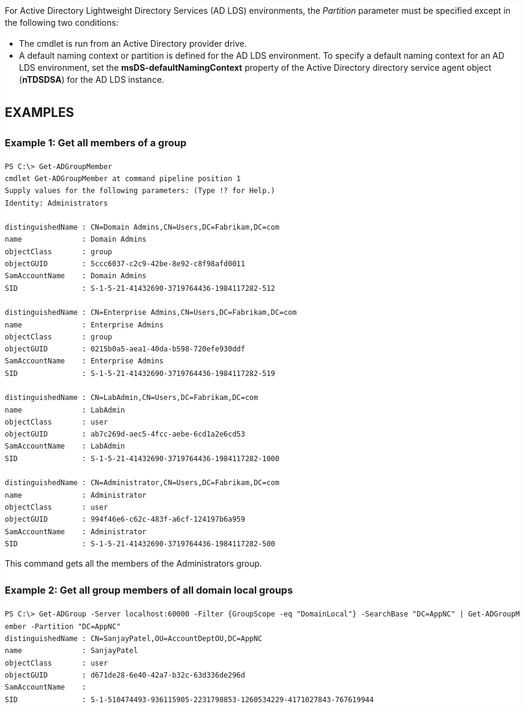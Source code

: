 For Active Directory Lightweight Directory Services (AD LDS) environments, the *Partition* parameter must be specified except in the following two conditions:

- The cmdlet is run from an Active Directory provider drive.
- A default naming context or partition is defined for the AD LDS environment.
To specify a default naming context for an AD LDS environment, set the **msDS-defaultNamingContext** property of the Active Directory directory service agent object (**nTDSDSA**) for the AD LDS instance.

## EXAMPLES

### Example 1: Get all members of a group
```
PS C:\> Get-ADGroupMember
cmdlet Get-ADGroupMember at command pipeline position 1
Supply values for the following parameters: (Type !? for Help.) 
Identity: Administrators

distinguishedName : CN=Domain Admins,CN=Users,DC=Fabrikam,DC=com
name              : Domain Admins
objectClass       : group
objectGUID        : 5ccc6037-c2c9-42be-8e92-c8f98afd0011
SamAccountName    : Domain Admins
SID               : S-1-5-21-41432690-3719764436-1984117282-512

distinguishedName : CN=Enterprise Admins,CN=Users,DC=Fabrikam,DC=com
name              : Enterprise Admins
objectClass       : group
objectGUID        : 0215b0a5-aea1-40da-b598-720efe930ddf
SamAccountName    : Enterprise Admins
SID               : S-1-5-21-41432690-3719764436-1984117282-519

distinguishedName : CN=LabAdmin,CN=Users,DC=Fabrikam,DC=com
name              : LabAdmin
objectClass       : user
objectGUID        : ab7c269d-aec5-4fcc-aebe-6cd1a2e6cd53
SamAccountName    : LabAdmin
SID               : S-1-5-21-41432690-3719764436-1984117282-1000

distinguishedName : CN=Administrator,CN=Users,DC=Fabrikam,DC=com
name              : Administrator
objectClass       : user
objectGUID        : 994f46e6-c62c-483f-a6cf-124197b6a959
SamAccountName    : Administrator
SID               : S-1-5-21-41432690-3719764436-1984117282-500
```

This command gets all the members of the Administrators group.

### Example 2: Get all group members of all domain local groups
```
PS C:\> Get-ADGroup -Server localhost:60000 -Filter {GroupScope -eq "DomainLocal"} -SearchBase "DC=AppNC" | Get-ADGroupMember -Partition "DC=AppNC"
distinguishedName : CN=SanjayPatel,OU=AccountDeptOU,DC=AppNC
name              : SanjayPatel
objectClass       : user
objectGUID        : d671de28-6e40-42a7-b32c-63d336de296d
SamAccountName    :
SID               : S-1-510474493-936115905-2231798853-1260534229-4171027843-767619944
```
